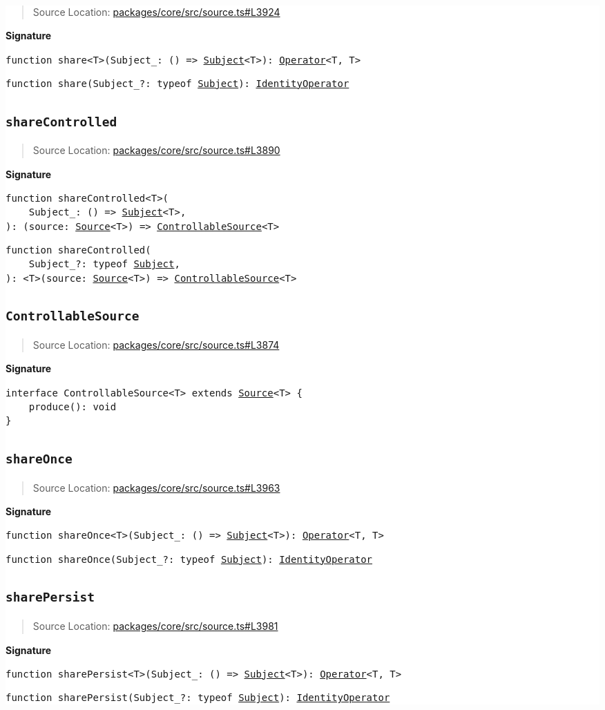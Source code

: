 > Source Location: [packages\/core\/src\/source.ts#L3924](..\/packages\/core\/src\/source.ts#L3924)

<b>Signature</b>

<pre>function share&lt;T&gt;(Subject_: () =&gt; <a href="01-00-api-basics.md#Subject-Interface">Subject</a>&lt;T&gt;): <a href="01-00-api-basics.md#Operator">Operator</a>&lt;T, T&gt;</pre>

<pre>function share(Subject_?: typeof <a href="01-00-api-basics.md#Subject-Function">Subject</a>): <a href="01-00-api-basics.md#IdentityOperator">IdentityOperator</a></pre>

## <a name="shareControlled"></a><code>shareControlled</code>

> Source Location: [packages\/core\/src\/source.ts#L3890](..\/packages\/core\/src\/source.ts#L3890)

<b>Signature</b>

<pre>function shareControlled&lt;T&gt;(<br>    Subject_: () =&gt; <a href="01-00-api-basics.md#Subject-Interface">Subject</a>&lt;T&gt;,<br>): (source: <a href="01-00-api-basics.md#Source-Interface">Source</a>&lt;T&gt;) =&gt; <a href="#ControllableSource">ControllableSource</a>&lt;T&gt;</pre>

<pre>function shareControlled(<br>    Subject_?: typeof <a href="01-00-api-basics.md#Subject-Function">Subject</a>,<br>): &lt;T&gt;(source: <a href="01-00-api-basics.md#Source-Interface">Source</a>&lt;T&gt;) =&gt; <a href="#ControllableSource">ControllableSource</a>&lt;T&gt;</pre>

## <a name="ControllableSource"></a><code>ControllableSource</code>

> Source Location: [packages\/core\/src\/source.ts#L3874](..\/packages\/core\/src\/source.ts#L3874)

<b>Signature</b>

<pre>interface ControllableSource&lt;T&gt; extends <a href="01-00-api-basics.md#Source-Interface">Source</a>&lt;T&gt; {<br>    produce(): void<br>}</pre>

## <a name="shareOnce"></a><code>shareOnce</code>

> Source Location: [packages\/core\/src\/source.ts#L3963](..\/packages\/core\/src\/source.ts#L3963)

<b>Signature</b>

<pre>function shareOnce&lt;T&gt;(Subject_: () =&gt; <a href="01-00-api-basics.md#Subject-Interface">Subject</a>&lt;T&gt;): <a href="01-00-api-basics.md#Operator">Operator</a>&lt;T, T&gt;</pre>

<pre>function shareOnce(Subject_?: typeof <a href="01-00-api-basics.md#Subject-Function">Subject</a>): <a href="01-00-api-basics.md#IdentityOperator">IdentityOperator</a></pre>

## <a name="sharePersist"></a><code>sharePersist</code>

> Source Location: [packages\/core\/src\/source.ts#L3981](..\/packages\/core\/src\/source.ts#L3981)

<b>Signature</b>

<pre>function sharePersist&lt;T&gt;(Subject_: () =&gt; <a href="01-00-api-basics.md#Subject-Interface">Subject</a>&lt;T&gt;): <a href="01-00-api-basics.md#Operator">Operator</a>&lt;T, T&gt;</pre>

<pre>function sharePersist(Subject_?: typeof <a href="01-00-api-basics.md#Subject-Function">Subject</a>): <a href="01-00-api-basics.md#IdentityOperator">IdentityOperator</a></pre>
